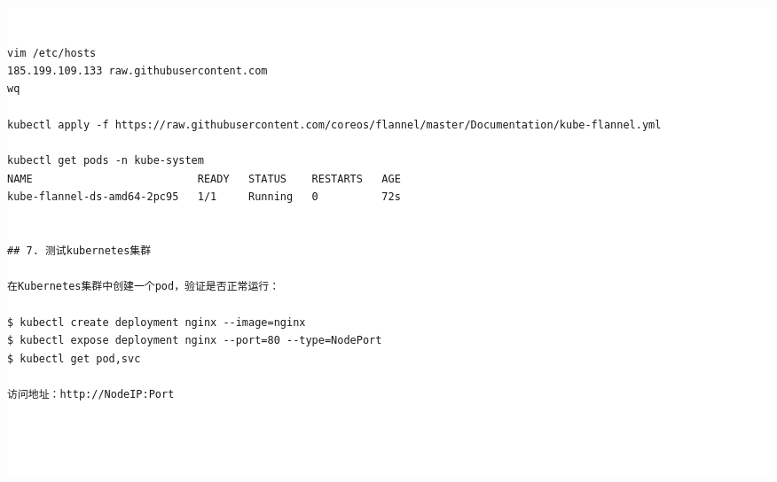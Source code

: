 ```


vim /etc/hosts
185.199.109.133 raw.githubusercontent.com
wq

kubectl apply -f https://raw.githubusercontent.com/coreos/flannel/master/Documentation/kube-flannel.yml

kubectl get pods -n kube-system
NAME                          READY   STATUS    RESTARTS   AGE
kube-flannel-ds-amd64-2pc95   1/1     Running   0          72s


## 7. 测试kubernetes集群

在Kubernetes集群中创建一个pod，验证是否正常运行：

$ kubectl create deployment nginx --image=nginx
$ kubectl expose deployment nginx --port=80 --type=NodePort
$ kubectl get pod,svc

访问地址：http://NodeIP:Port  





```
